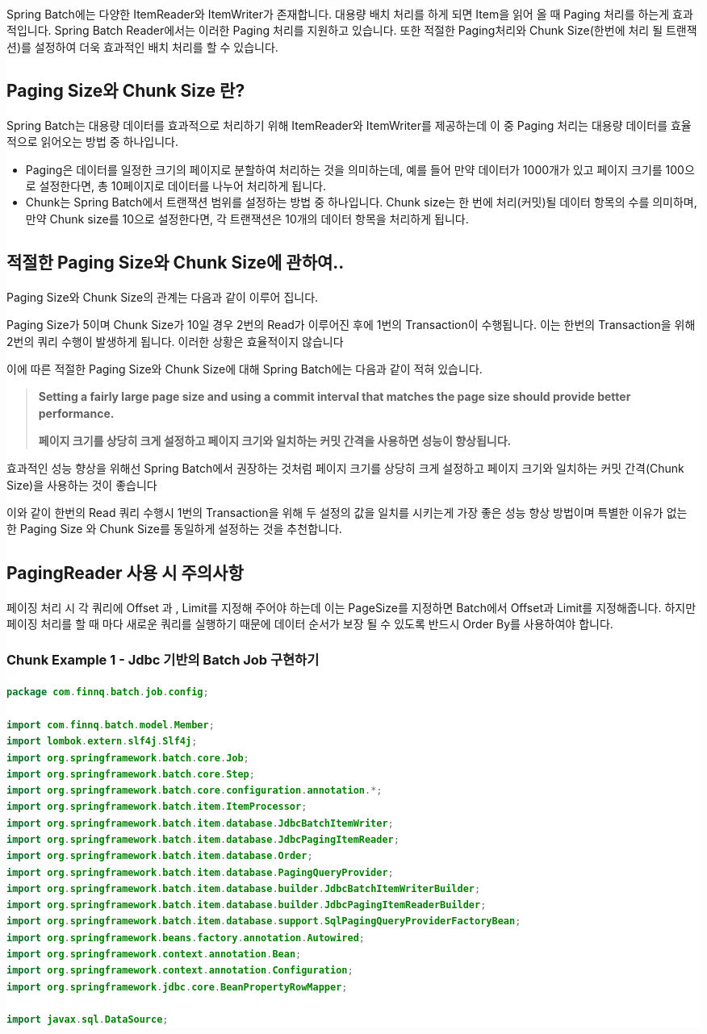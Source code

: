 Spring Batch에는 다양한 ItemReader와 ItemWriter가 존재합니다. 대용량 배치 처리를 하게 되면 Item을 읽어 올 때 Paging 처리를 하는게 효과적입니다. Spring Batch Reader에서는 이러한 Paging 처리를 지원하고 있습니다. 또한 적절한 Paging처리와 Chunk Size(한번에 처리 될 트랜잭션)를 설정하여 더욱 효과적인 배치 처리를 할 수 있습니다.


## **Paging Size와 Chunk Size 란?**

Spring Batch는 대용량 데이터를 효과적으로 처리하기 위해 ItemReader와 ItemWriter를 제공하는데 이 중 Paging 처리는 대용량 데이터를 효율적으로 읽어오는 방법 중 하나입니다.

- Paging은 데이터를 일정한 크기의 페이지로 분할하여 처리하는 것을 의미하는데, 예를 들어 만약 데이터가 1000개가 있고 페이지 크기를 100으로 설정한다면, 총 10페이지로 데이터를 나누어 처리하게 됩니다.
- Chunk는 Spring Batch에서 트랜잭션 범위를 설정하는 방법 중 하나입니다. Chunk size는 한 번에 처리(커밋)될 데이터 항목의 수를 의미하며, 만약 Chunk size를 10으로 설정한다면, 각 트랜잭션은 10개의 데이터 항목을 처리하게 됩니다.





## **적절한 Paging Size와 Chunk Size에 관하여..**

Paging Size와 Chunk Size의 관계는 다음과 같이 이루어 집니다.

Paging Size가 5이며 Chunk Size가 10일 경우 2번의 Read가 이루어진 후에 1번의 Transaction이 수행됩니다. 이는 한번의 Transaction을 위해 2번의 쿼리 수행이 발생하게 됩니다. 이러한 상황은 효율적이지 않습니다

이에 따른 적절한 Paging Size와 Chunk Size에 대해 Spring Batch에는 다음과 같이 적혀 있습니다.

> **Setting a fairly large page size and using a commit interval that matches the page size should provide better performance.**
> 
> **페이지 크기를 상당히 크게 설정하고 페이지 크기와 일치하는 커밋 간격을 사용하면 성능이 향상됩니다.**
 
 효과적인 성능 향상을 위해선 Spring Batch에서 권장하는 것처럼 페이지 크기를 상당히 크게 설정하고 페이지 크기와 일치하는 커밋 간격(Chunk Size)을 사용하는 것이 좋습니다

이와 같이 한번의 Read 쿼리 수행시 1번의 Transaction을 위해 두 설정의 값을 일치를 시키는게 가장 좋은 성능 향상 방법이며 특별한 이유가 없는 한 Paging Size 와 Chunk Size를 동일하게 설정하는 것을 추천합니다.

## **PagingReader 사용 시 주의사항**

페이징 처리 시 각 쿼리에 Offset 과 , Limit를 지정해 주어야 하는데 이는 PageSize를 지정하면 Batch에서 Offset과 Limit를 지정해줍니다. 하지만 페이징 처리를 할 때 마다 새로운 쿼리를 실행하기 때문에 데이터 순서가 보장 될 수 있도록 반드시 Order By를 사용하여야 합니다.

### **Chunk Example 1 - Jdbc 기반의 Batch Job 구현하기**


```java
package com.finnq.batch.job.config;

import com.finnq.batch.model.Member;
import lombok.extern.slf4j.Slf4j;
import org.springframework.batch.core.Job;
import org.springframework.batch.core.Step;
import org.springframework.batch.core.configuration.annotation.*;
import org.springframework.batch.item.ItemProcessor;
import org.springframework.batch.item.database.JdbcBatchItemWriter;
import org.springframework.batch.item.database.JdbcPagingItemReader;
import org.springframework.batch.item.database.Order;
import org.springframework.batch.item.database.PagingQueryProvider;
import org.springframework.batch.item.database.builder.JdbcBatchItemWriterBuilder;
import org.springframework.batch.item.database.builder.JdbcPagingItemReaderBuilder;
import org.springframework.batch.item.database.support.SqlPagingQueryProviderFactoryBean;
import org.springframework.beans.factory.annotation.Autowired;
import org.springframework.context.annotation.Bean;
import org.springframework.context.annotation.Configuration;
import org.springframework.jdbc.core.BeanPropertyRowMapper;

import javax.sql.DataSource;
```